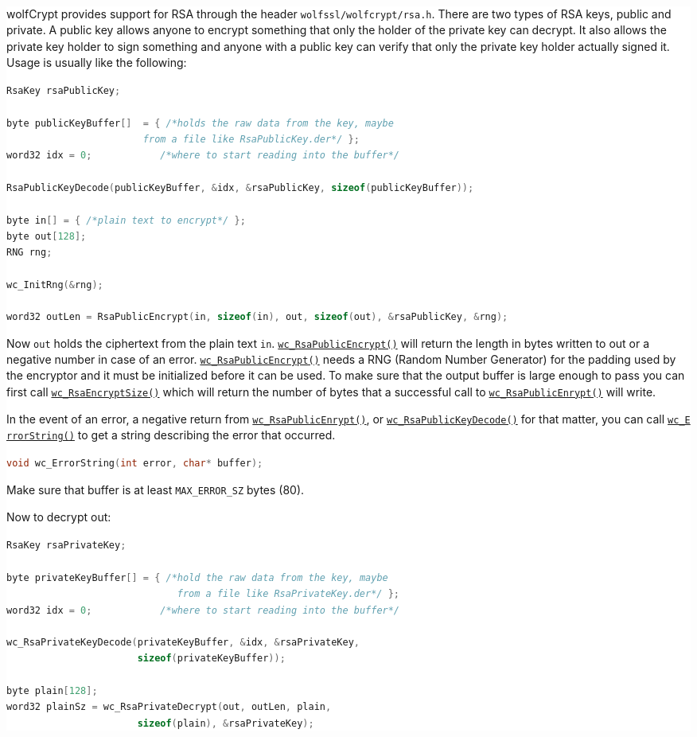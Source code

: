 wolfCrypt provides support for RSA through the header `wolfssl/wolfcrypt/rsa.h`. There are two types of RSA keys, public and private. A public key allows anyone to encrypt something that only the holder of the private key can decrypt. It also allows the private key holder to sign something and anyone with a public key can verify that only the private key holder actually signed it. Usage is usually like the following:

```c
RsaKey rsaPublicKey;

byte publicKeyBuffer[]  = { /*holds the raw data from the key, maybe
                        from a file like RsaPublicKey.der*/ };
word32 idx = 0;            /*where to start reading into the buffer*/

RsaPublicKeyDecode(publicKeyBuffer, &idx, &rsaPublicKey, sizeof(publicKeyBuffer));

byte in[] = { /*plain text to encrypt*/ };
byte out[128];
RNG rng;

wc_InitRng(&rng);

word32 outLen = RsaPublicEncrypt(in, sizeof(in), out, sizeof(out), &rsaPublicKey, &rng);
```

Now `out` holds the ciphertext from the plain text `in`. [`wc_RsaPublicEncrypt()`](group__RSA.md#function-wc_rsapublicencrypt) will return the length in bytes written to out or a negative number in case of an error. [`wc_RsaPublicEncrypt()`](group__RSA.md#function-wc_rsapublicencrypt) needs a RNG (Random Number Generator) for the padding used by the encryptor and it must be initialized before it can be used. To make sure that the output buffer is large enough to pass you can first call [`wc_RsaEncryptSize()`](group__RSA.md#function-wc_rsaencryptsize) which will return the number of bytes that a successful call to [`wc_RsaPublicEnrypt()`](group__RSA.md#function-wc_rsapublicencrypt) will write.

In the event of an error, a negative return from [`wc_RsaPublicEnrypt()`](group__RSA.md#function-wc_rsapublicencrypt), or [`wc_RsaPublicKeyDecode()`](group__RSA.md#function-wc_rsapublickeydecode) for that matter, you can call [`wc_ErrorString()`](group__Error.md#function-wc_errorstring) to get a string describing the error that occurred.

```c
void wc_ErrorString(int error, char* buffer);
```

Make sure that buffer is at least `MAX_ERROR_SZ` bytes (80).

Now to decrypt out:

```c
RsaKey rsaPrivateKey;

byte privateKeyBuffer[] = { /*hold the raw data from the key, maybe
                              from a file like RsaPrivateKey.der*/ };
word32 idx = 0;            /*where to start reading into the buffer*/

wc_RsaPrivateKeyDecode(privateKeyBuffer, &idx, &rsaPrivateKey,
                       sizeof(privateKeyBuffer));

byte plain[128];
word32 plainSz = wc_RsaPrivateDecrypt(out, outLen, plain,
                       sizeof(plain), &rsaPrivateKey);
```
